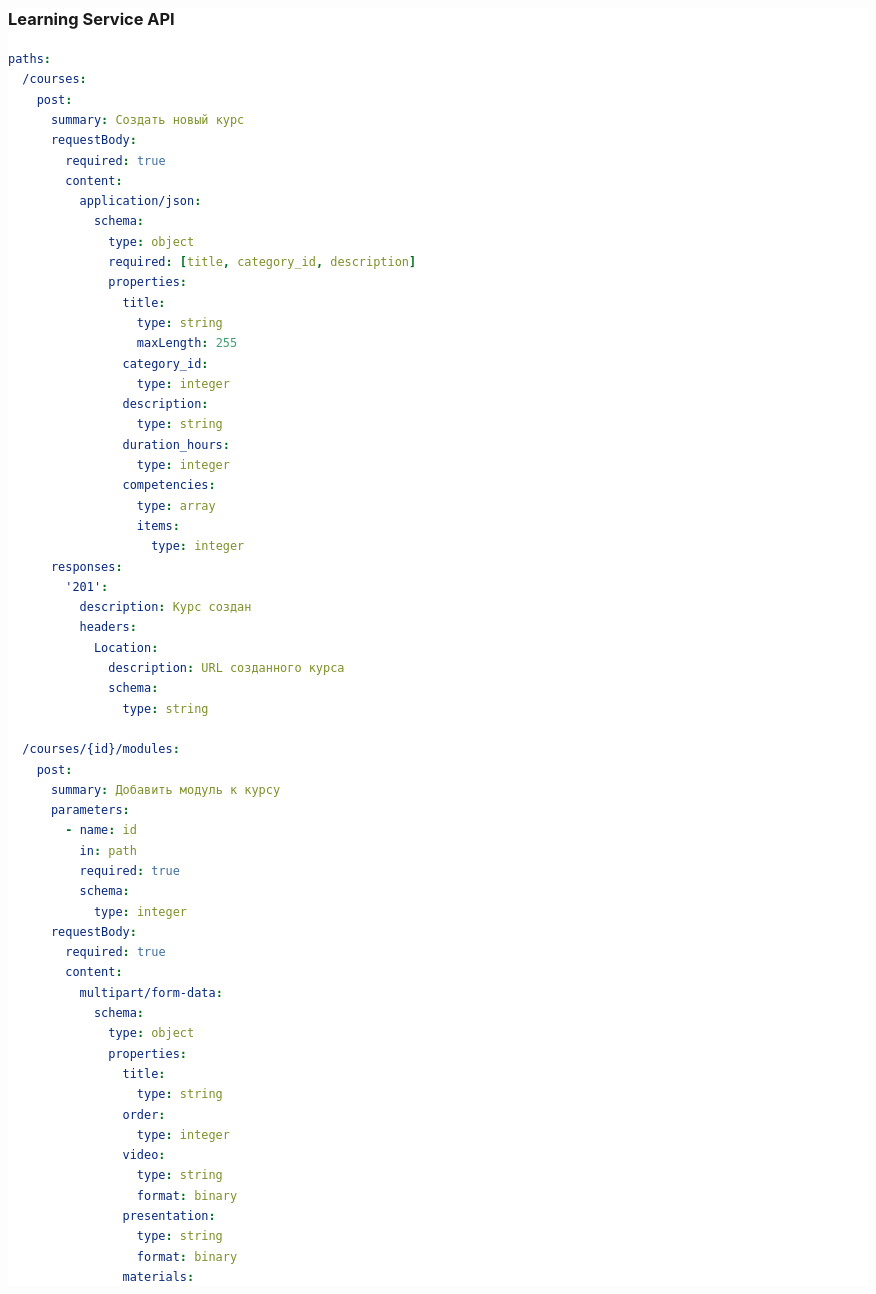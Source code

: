 ### Learning Service API
```yaml
paths:
  /courses:
    post:
      summary: Создать новый курс
      requestBody:
        required: true
        content:
          application/json:
            schema:
              type: object
              required: [title, category_id, description]
              properties:
                title:
                  type: string
                  maxLength: 255
                category_id:
                  type: integer
                description:
                  type: string
                duration_hours:
                  type: integer
                competencies:
                  type: array
                  items:
                    type: integer
      responses:
        '201':
          description: Курс создан
          headers:
            Location:
              description: URL созданного курса
              schema:
                type: string

  /courses/{id}/modules:
    post:
      summary: Добавить модуль к курсу
      parameters:
        - name: id
          in: path
          required: true
          schema:
            type: integer
      requestBody:
        required: true
        content:
          multipart/form-data:
            schema:
              type: object
              properties:
                title:
                  type: string
                order:
                  type: integer
                video:
                  type: string
                  format: binary
                presentation:
                  type: string
                  format: binary
                materials:
```